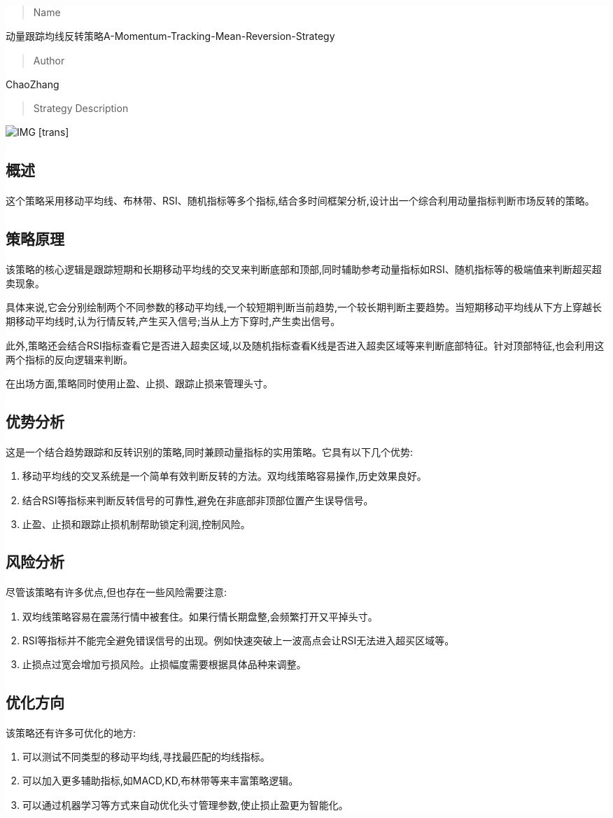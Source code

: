 
> Name

动量跟踪均线反转策略A-Momentum-Tracking-Mean-Reversion-Strategy

> Author

ChaoZhang

> Strategy Description

![IMG](https://www.fmz.com/upload/asset/ec8e6941fb3f845836.png)
 [trans]

## 概述

这个策略采用移动平均线、布林带、RSI、随机指标等多个指标,结合多时间框架分析,设计出一个综合利用动量指标判断市场反转的策略。

## 策略原理

该策略的核心逻辑是跟踪短期和长期移动平均线的交叉来判断底部和顶部,同时辅助参考动量指标如RSI、随机指标等的极端值来判断超买超卖现象。

具体来说,它会分别绘制两个不同参数的移动平均线,一个较短期判断当前趋势,一个较长期判断主要趋势。当短期移动平均线从下方上穿越长期移动平均线时,认为行情反转,产生买入信号;当从上方下穿时,产生卖出信号。

此外,策略还会结合RSI指标查看它是否进入超卖区域,以及随机指标查看K线是否进入超卖区域等来判断底部特征。针对顶部特征,也会利用这两个指标的反向逻辑来判断。

在出场方面,策略同时使用止盈、止损、跟踪止损来管理头寸。

## 优势分析

这是一个结合趋势跟踪和反转识别的策略,同时兼顾动量指标的实用策略。它具有以下几个优势:

1. 移动平均线的交叉系统是一个简单有效判断反转的方法。双均线策略容易操作,历史效果良好。

2. 结合RSI等指标来判断反转信号的可靠性,避免在非底部非顶部位置产生误导信号。

3. 止盈、止损和跟踪止损机制帮助锁定利润,控制风险。

## 风险分析 

尽管该策略有许多优点,但也存在一些风险需要注意:

1. 双均线策略容易在震荡行情中被套住。如果行情长期盘整,会频繁打开又平掉头寸。

2. RSI等指标并不能完全避免错误信号的出现。例如快速突破上一波高点会让RSI无法进入超买区域等。

3. 止损点过宽会增加亏损风险。止损幅度需要根据具体品种来调整。

## 优化方向

该策略还有许多可优化的地方:  

1. 可以测试不同类型的移动平均线,寻找最匹配的均线指标。

2. 可以加入更多辅助指标,如MACD,KD,布林带等来丰富策略逻辑。

3. 可以通过机器学习等方式来自动优化头寸管理参数,使止损止盈更为智能化。
